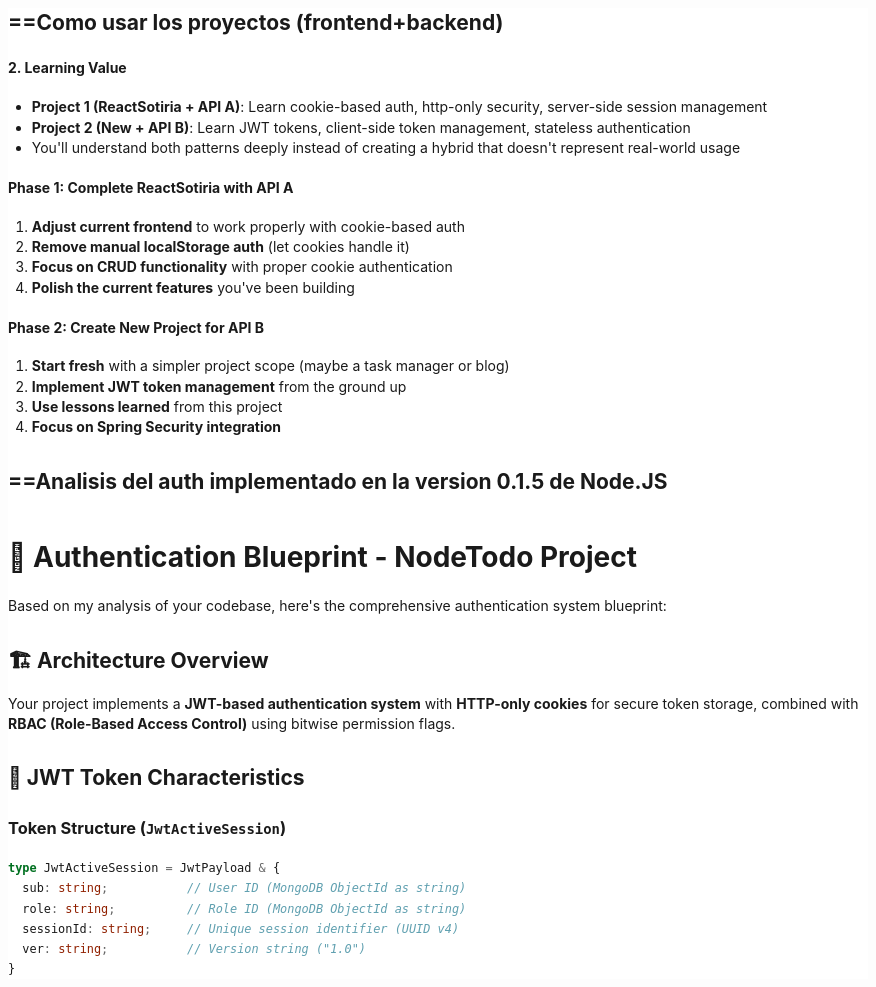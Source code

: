 
## ==Como usar los proyectos (frontend+backend)

#### **2. Learning Value**

- **Project 1 (ReactSotiria + API A)**: Learn cookie-based auth, http-only security, server-side session management
- **Project 2 (New + API B)**: Learn JWT tokens, client-side token management, stateless authentication
- You'll understand both patterns deeply instead of creating a hybrid that doesn't represent real-world usage

#### **Phase 1: Complete ReactSotiria with API A**

1. **Adjust current frontend** to work properly with cookie-based auth
2. **Remove manual localStorage auth** (let cookies handle it)
3. **Focus on CRUD functionality** with proper cookie authentication
4. **Polish the current features** you've been building

#### **Phase 2: Create New Project for API B**

1. **Start fresh** with a simpler project scope (maybe a task manager or blog)
2. **Implement JWT token management** from the ground up
3. **Use lessons learned** from this project
4. **Focus on Spring Security integration**


## ==Analisis del auth implementado en la version 0.1.5 de Node.JS

# 🔐 **Authentication Blueprint - NodeTodo Project**

Based on my analysis of your codebase, here's the comprehensive authentication system blueprint:

## **🏗️ Architecture Overview**

Your project implements a **JWT-based authentication system** with **HTTP-only cookies** for secure token storage, combined with **RBAC (Role-Based Access Control)** using bitwise permission flags.

## **🎫 JWT Token Characteristics**

### **Token Structure (`JwtActiveSession`)**
```typescript
type JwtActiveSession = JwtPayload & {
  sub: string;           // User ID (MongoDB ObjectId as string)
  role: string;          // Role ID (MongoDB ObjectId as string)
  sessionId: string;     // Unique session identifier (UUID v4)
  ver: string;           // Version string ("1.0")
}
```
